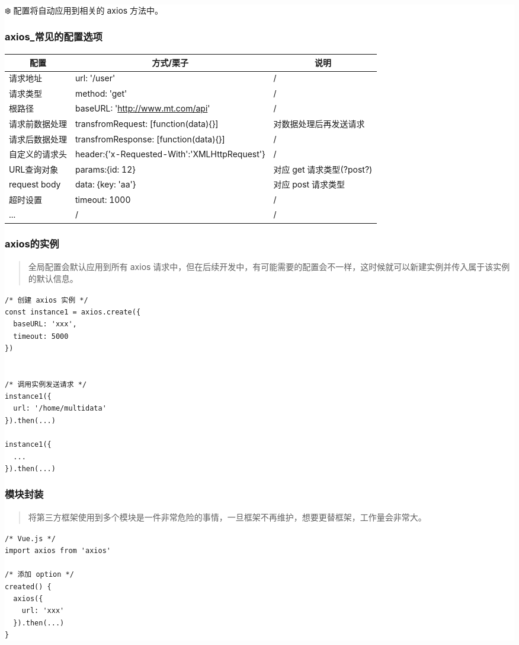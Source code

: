 :snowflake: 配置将自动应用到相关的 axios 方法中。

### axios_常见的配置选项

| 配置           | 方式/栗子                                    | 说明                      |
| -------------- | -------------------------------------------- | ------------------------- |
| 请求地址       | url: '/user'                                 | /                         |
| 请求类型       | method: 'get'                                | /                         |
| 根路径         | baseURL: 'http://www.mt.com/api'             | /                         |
| 请求前数据处理 | transfromRequest: [function(data){}]         | 对数据处理后再发送请求    |
| 请求后数据处理 | transfromResponse: [function(data){}]        | /                         |
| 自定义的请求头 | header:{'x-Requested-With':'XMLHttpRequest'} | /                         |
| URL查询对象    | params:{id: 12}                              | 对应 get 请求类型(?post?) |
| request body   | data: {key: 'aa'}                            | 对应 post 请求类型        |
| 超时设置       | timeout: 1000                                | /                         |
| ...            | /                                            | /                         |

### axios的实例

> 全局配置会默认应用到所有 axios 请求中，但在后续开发中，有可能需要的配置会不一样，这时候就可以新建实例并传入属于该实例的默认信息。

```react
/* 创建 axios 实例 */
const instance1 = axios.create({
  baseURL: 'xxx',
  timeout: 5000
})


/* 调用实例发送请求 */
instance1({
  url: '/home/multidata'
}).then(...)

instance1({
  ...
}).then(...)
```

### 模块封装

> 将第三方框架使用到多个模块是一件非常危险的事情，一旦框架不再维护，想要更替框架，工作量会非常大。

```react
/* Vue.js */
import axios from 'axios'

/* 添加 option */
created() {
  axios({
    url: 'xxx'
  }).then(...)
}
```
